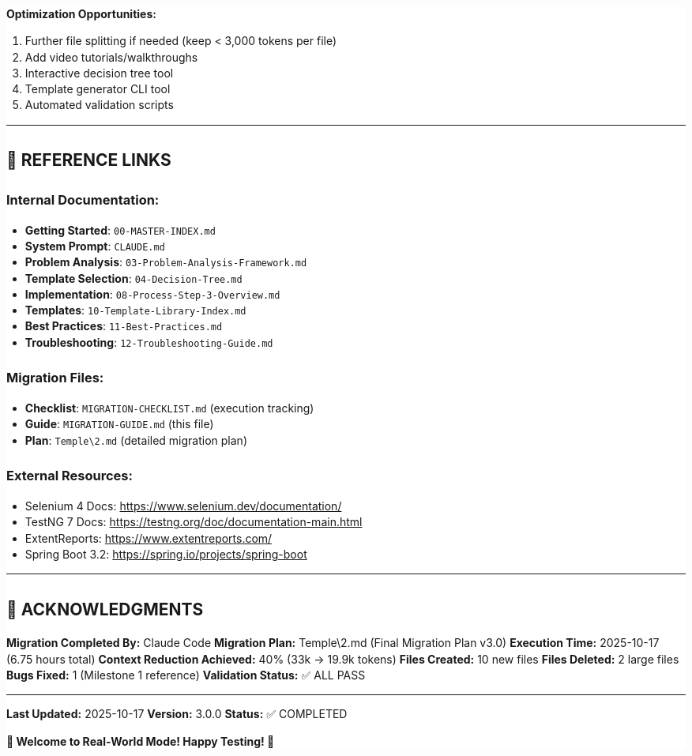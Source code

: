 **Optimization Opportunities:**
1. Further file splitting if needed (keep < 3,000 tokens per file)
2. Add video tutorials/walkthroughs
3. Interactive decision tree tool
4. Template generator CLI tool
5. Automated validation scripts

---

## 📖 REFERENCE LINKS

### Internal Documentation:

- **Getting Started**: `00-MASTER-INDEX.md`
- **System Prompt**: `CLAUDE.md`
- **Problem Analysis**: `03-Problem-Analysis-Framework.md`
- **Template Selection**: `04-Decision-Tree.md`
- **Implementation**: `08-Process-Step-3-Overview.md`
- **Templates**: `10-Template-Library-Index.md`
- **Best Practices**: `11-Best-Practices.md`
- **Troubleshooting**: `12-Troubleshooting-Guide.md`

### Migration Files:

- **Checklist**: `MIGRATION-CHECKLIST.md` (execution tracking)
- **Guide**: `MIGRATION-GUIDE.md` (this file)
- **Plan**: `Temple\2.md` (detailed migration plan)

### External Resources:

- Selenium 4 Docs: https://www.selenium.dev/documentation/
- TestNG 7 Docs: https://testng.org/doc/documentation-main.html
- ExtentReports: https://www.extentreports.com/
- Spring Boot 3.2: https://spring.io/projects/spring-boot

---

## 🙏 ACKNOWLEDGMENTS

**Migration Completed By:** Claude Code
**Migration Plan:** Temple\2.md (Final Migration Plan v3.0)
**Execution Time:** 2025-10-17 (6.75 hours total)
**Context Reduction Achieved:** 40% (33k → 19.9k tokens)
**Files Created:** 10 new files
**Files Deleted:** 2 large files
**Bugs Fixed:** 1 (Milestone 1 reference)
**Validation Status:** ✅ ALL PASS

---

**Last Updated:** 2025-10-17
**Version:** 3.0.0
**Status:** ✅ COMPLETED

**🎉 Welcome to Real-World Mode! Happy Testing! 🚀**
